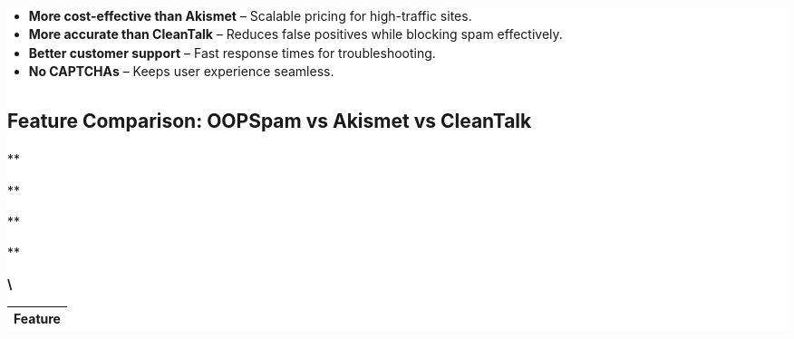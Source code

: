 * **More cost-effective than Akismet** – Scalable pricing for high-traffic sites.
* **More accurate than CleanTalk** – Reduces false positives while blocking spam effectively.
* **Better customer support** – Fast response times for troubleshooting.
* **No CAPTCHAs** – Keeps user experience seamless.

## **Feature Comparison: OOPSpam vs Akismet vs CleanTalk**



**<style>**

 ** table {**

 **   border: 2px solid black;**

 **   border-collapse: collapse;**

 **   width: 100%;**

 ** }**

 ** th, td {**

 **   border: 2px solid black;**

 **   padding: 10px;**

 ** }**

 ** th {**

 **   background-color: #f9f9f9;**

 **   font-weight: bold;**

 **   text-align: center;**

 ** }**

 ** td:first-child {**

 **   font-weight: bold;**

 **   text-align: left;**

 ** }**

 ** td.center {**

 **   text-align: center;**

 ** }**

**</style>**



**<table>**

 ** <thead>**

 **   <tr>**

 **\    <th>Feature</th>**
